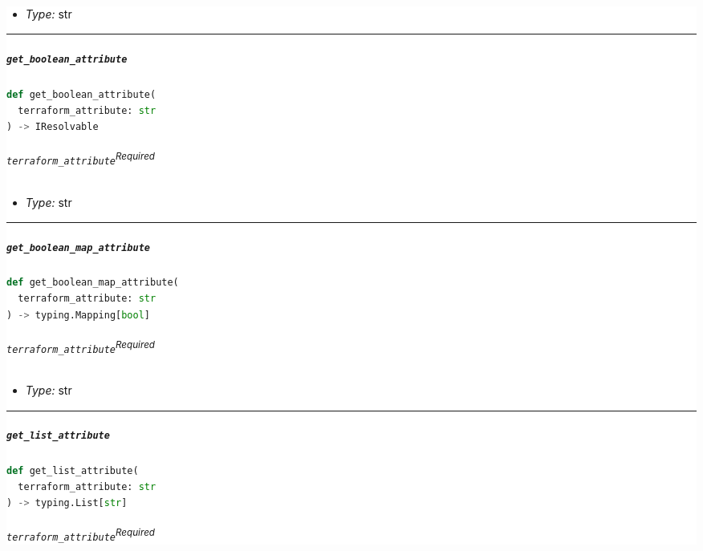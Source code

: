 - *Type:* str

---

##### `get_boolean_attribute` <a name="get_boolean_attribute" id="@cdktf/provider-vsphere.dataVsphereDistributedVirtualSwitch.DataVsphereDistributedVirtualSwitch.getBooleanAttribute"></a>

```python
def get_boolean_attribute(
  terraform_attribute: str
) -> IResolvable
```

###### `terraform_attribute`<sup>Required</sup> <a name="terraform_attribute" id="@cdktf/provider-vsphere.dataVsphereDistributedVirtualSwitch.DataVsphereDistributedVirtualSwitch.getBooleanAttribute.parameter.terraformAttribute"></a>

- *Type:* str

---

##### `get_boolean_map_attribute` <a name="get_boolean_map_attribute" id="@cdktf/provider-vsphere.dataVsphereDistributedVirtualSwitch.DataVsphereDistributedVirtualSwitch.getBooleanMapAttribute"></a>

```python
def get_boolean_map_attribute(
  terraform_attribute: str
) -> typing.Mapping[bool]
```

###### `terraform_attribute`<sup>Required</sup> <a name="terraform_attribute" id="@cdktf/provider-vsphere.dataVsphereDistributedVirtualSwitch.DataVsphereDistributedVirtualSwitch.getBooleanMapAttribute.parameter.terraformAttribute"></a>

- *Type:* str

---

##### `get_list_attribute` <a name="get_list_attribute" id="@cdktf/provider-vsphere.dataVsphereDistributedVirtualSwitch.DataVsphereDistributedVirtualSwitch.getListAttribute"></a>

```python
def get_list_attribute(
  terraform_attribute: str
) -> typing.List[str]
```

###### `terraform_attribute`<sup>Required</sup> <a name="terraform_attribute" id="@cdktf/provider-vsphere.dataVsphereDistributedVirtualSwitch.DataVsphereDistributedVirtualSwitch.getListAttribute.parameter.terraformAttribute"></a>
